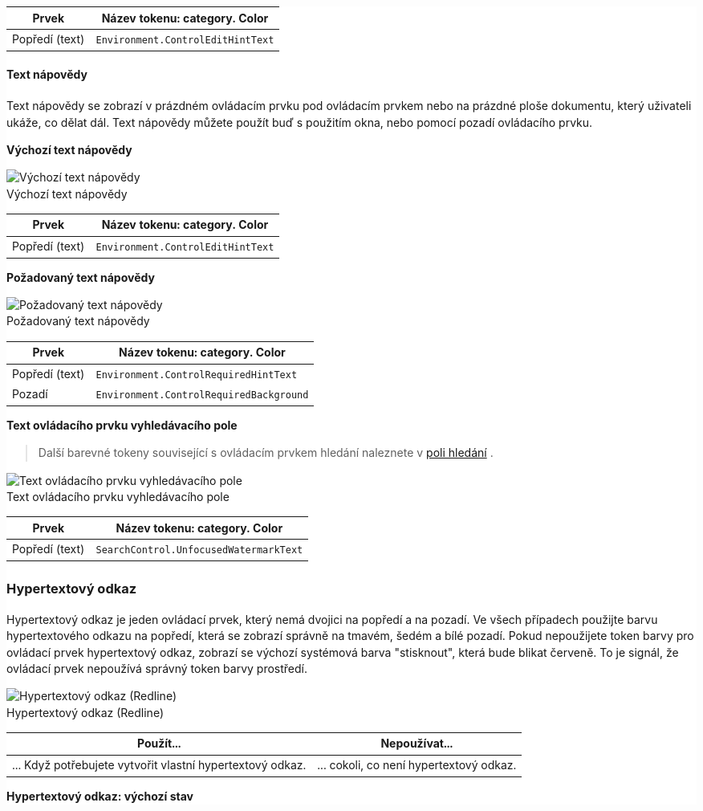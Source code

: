 | Prvek | Název tokenu: category. Color |
| --- | --- |
| Popředí (text) | `Environment.ControlEditHintText` |

#### <a name="hint-text"></a>Text nápovědy
Text nápovědy se zobrazí v prázdném ovládacím prvku pod ovládacím prvkem nebo na prázdné ploše dokumentu, který uživateli ukáže, co dělat dál. Text nápovědy můžete použít buď s použitím okna, nebo pomocí pozadí ovládacího prvku.

**Výchozí text nápovědy**

![Výchozí text nápovědy](../../extensibility/ux-guidelines/media/0303_HintText.png "0303_HintText.png")<br />Výchozí text nápovědy

| Prvek | Název tokenu: category. Color |
| --- | --- |
| Popředí (text) | `Environment.ControlEditHintText` |

**Požadovaný text nápovědy**

![Požadovaný text nápovědy](../../extensibility/ux-guidelines/media/0303_RequiredHintText.png "0303_RequiredHintText.png")<br />Požadovaný text nápovědy

| Prvek | Název tokenu: category. Color |
| --- | --- |
| Popředí (text) | `Environment.ControlRequiredHintText` |
| Pozadí | `Environment.ControlRequiredBackground` |

**Text ovládacího prvku vyhledávacího pole**

> Další barevné tokeny související s ovládacím prvkem hledání naleznete v [poli hledání](../../extensibility/ux-guidelines/shared-colors-for-visual-studio.md#BKMK_SearchBoxes) .

![Text ovládacího prvku vyhledávacího pole](../../extensibility/ux-guidelines/media/0303_SearchBoxControl.png "0303_SearchBoxControl.png")<br />Text ovládacího prvku vyhledávacího pole

| Prvek | Název tokenu: category. Color |
| --- | --- |
| Popředí (text) | `SearchControl.UnfocusedWatermarkText` |

### <a name="hyperlink"></a>Hypertextový odkaz
Hypertextový odkaz je jeden ovládací prvek, který nemá dvojici na popředí a na pozadí. Ve všech případech použijte barvu hypertextového odkazu na popředí, která se zobrazí správně na tmavém, šedém a bílé pozadí. Pokud nepoužijete token barvy pro ovládací prvek hypertextový odkaz, zobrazí se výchozí systémová barva "stisknout", která bude blikat červeně. To je signál, že ovládací prvek nepoužívá správný token barvy prostředí.

![Hypertextový odkaz (Redline)](../../extensibility/ux-guidelines/media/0303-133_hyperlinkredline.png "0303 – 133_HyperlinkRedline")<br />Hypertextový odkaz (Redline)

| Použít... | Nepoužívat... |
| --- | --- |
| ... Když potřebujete vytvořit vlastní hypertextový odkaz. | ... cokoli, co není hypertextový odkaz. |

**Hypertextový odkaz: výchozí stav**
